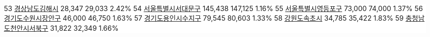   <tr class="item">
    <td>53</td>
    <td><a href="/apt/경상남도김해시">경상남도김해시</a></td>
    <td>28,347</td>
    <td>29,033</td>
    <td>2.42%</td>
  </tr>

  <tr class="item">
    <td>54</td>
    <td><a href="/apt/서울특별시서대문구">서울특별시서대문구</a></td>
    <td>145,438</td>
    <td>147,125</td>
    <td>1.16%</td>
  </tr>

  <tr class="item">
    <td>55</td>
    <td><a href="/apt/서울특별시영등포구">서울특별시영등포구</a></td>
    <td>73,000</td>
    <td>74,000</td>
    <td>1.37%</td>
  </tr>

  <tr class="item">
    <td>56</td>
    <td><a href="/apt/경기도수원시장안구">경기도수원시장안구</a></td>
    <td>46,000</td>
    <td>46,750</td>
    <td>1.63%</td>
  </tr>

  <tr class="item">
    <td>57</td>
    <td><a href="/apt/경기도용인시수지구">경기도용인시수지구</a></td>
    <td>79,545</td>
    <td>80,603</td>
    <td>1.33%</td>
  </tr>

  <tr class="item">
    <td>58</td>
    <td><a href="/apt/강원도속초시">강원도속초시</a></td>
    <td>34,785</td>
    <td>35,422</td>
    <td>1.83%</td>
  </tr>

  <tr class="item">
    <td>59</td>
    <td><a href="/apt/충청남도천안시서북구">충청남도천안시서북구</a></td>
    <td>31,822</td>
    <td>32,349</td>
    <td>1.66%</td>
  </tr>
